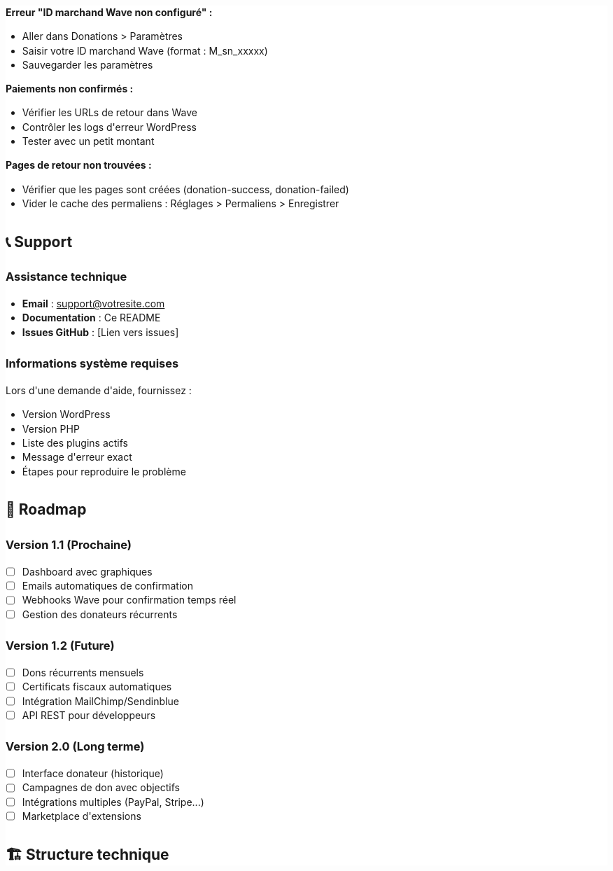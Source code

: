 **Erreur "ID marchand Wave non configuré" :**
- Aller dans Donations > Paramètres
- Saisir votre ID marchand Wave (format : M_sn_xxxxx)
- Sauvegarder les paramètres

**Paiements non confirmés :**
- Vérifier les URLs de retour dans Wave
- Contrôler les logs d'erreur WordPress
- Tester avec un petit montant

**Pages de retour non trouvées :**
- Vérifier que les pages sont créées (donation-success, donation-failed)
- Vider le cache des permaliens : Réglages > Permaliens > Enregistrer

## 📞 Support

### Assistance technique
- **Email** : support@votresite.com
- **Documentation** : Ce README
- **Issues GitHub** : [Lien vers issues]

### Informations système requises
Lors d'une demande d'aide, fournissez :
- Version WordPress
- Version PHP
- Liste des plugins actifs
- Message d'erreur exact
- Étapes pour reproduire le problème

## 🚀 Roadmap

### Version 1.1 (Prochaine)
- [ ] Dashboard avec graphiques
- [ ] Emails automatiques de confirmation
- [ ] Webhooks Wave pour confirmation temps réel
- [ ] Gestion des donateurs récurrents

### Version 1.2 (Future)
- [ ] Dons récurrents mensuels
- [ ] Certificats fiscaux automatiques
- [ ] Intégration MailChimp/Sendinblue
- [ ] API REST pour développeurs

### Version 2.0 (Long terme)
- [ ] Interface donateur (historique)
- [ ] Campagnes de don avec objectifs
- [ ] Intégrations multiples (PayPal, Stripe...)
- [ ] Marketplace d'extensions

## 🏗️ Structure technique
